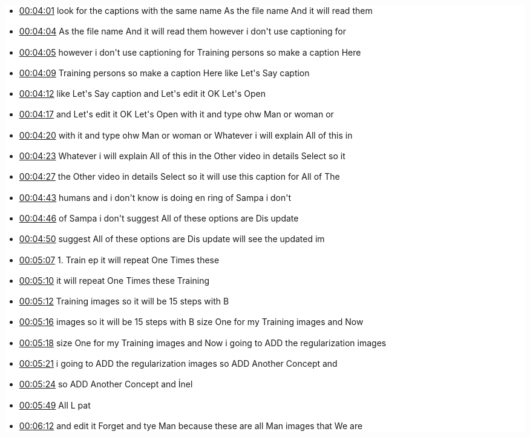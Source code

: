 - [00:04:01](https://www.youtube.com/watch?v=yPOadldf6bI&t=241) look for the captions with the same name As the file name And it will read them

- [00:04:04](https://www.youtube.com/watch?v=yPOadldf6bI&t=244) As the file name And it will read them however i don't use captioning for

- [00:04:05](https://www.youtube.com/watch?v=yPOadldf6bI&t=245) however i don't use captioning for Training persons so make a caption Here

- [00:04:09](https://www.youtube.com/watch?v=yPOadldf6bI&t=249) Training persons so make a caption Here like Let's Say caption

- [00:04:12](https://www.youtube.com/watch?v=yPOadldf6bI&t=252) like Let's Say caption and Let's edit it OK Let's Open

- [00:04:17](https://www.youtube.com/watch?v=yPOadldf6bI&t=257) and Let's edit it OK Let's Open with it and type ohw Man or woman or

- [00:04:20](https://www.youtube.com/watch?v=yPOadldf6bI&t=260) with it and type ohw Man or woman or Whatever i will explain All of this in

- [00:04:23](https://www.youtube.com/watch?v=yPOadldf6bI&t=263) Whatever i will explain All of this in the Other video in details Select so it

- [00:04:27](https://www.youtube.com/watch?v=yPOadldf6bI&t=267) the Other video in details Select so it will use this caption for All of The

- [00:04:43](https://www.youtube.com/watch?v=yPOadldf6bI&t=283) humans and i don't know is doing en ring of Sampa i don't

- [00:04:46](https://www.youtube.com/watch?v=yPOadldf6bI&t=286) of Sampa i don't suggest All of these options are Dis update

- [00:04:50](https://www.youtube.com/watch?v=yPOadldf6bI&t=290) suggest All of these options are Dis update will see the updated im

- [00:05:07](https://www.youtube.com/watch?v=yPOadldf6bI&t=307) 1. Train ep it will repeat One Times these

- [00:05:10](https://www.youtube.com/watch?v=yPOadldf6bI&t=310) it will repeat One Times these Training

- [00:05:12](https://www.youtube.com/watch?v=yPOadldf6bI&t=312) Training images so it will be 15 steps with B

- [00:05:16](https://www.youtube.com/watch?v=yPOadldf6bI&t=316) images so it will be 15 steps with B size One for my Training images and Now

- [00:05:18](https://www.youtube.com/watch?v=yPOadldf6bI&t=318) size One for my Training images and Now i going to ADD the regularization images

- [00:05:21](https://www.youtube.com/watch?v=yPOadldf6bI&t=321) i going to ADD the regularization images so ADD Another Concept and

- [00:05:24](https://www.youtube.com/watch?v=yPOadldf6bI&t=324) so ADD Another Concept and İnel

- [00:05:49](https://www.youtube.com/watch?v=yPOadldf6bI&t=349) All L pat

- [00:06:12](https://www.youtube.com/watch?v=yPOadldf6bI&t=372) and edit it Forget and tye Man because these are all Man images that We are
